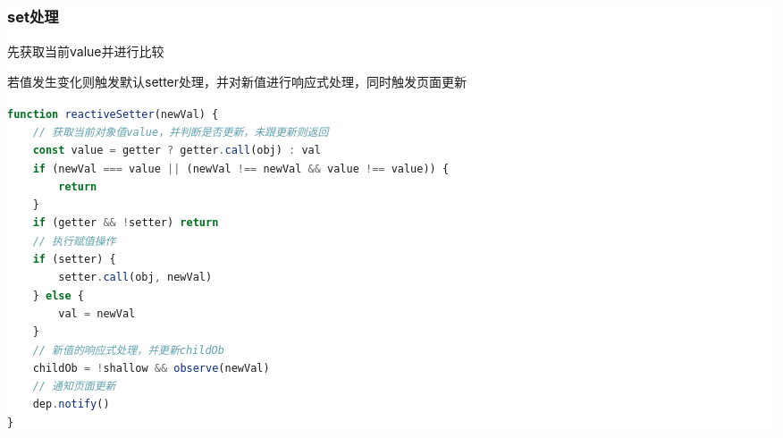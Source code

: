 ### set处理

先获取当前value并进行比较

若值发生变化则触发默认setter处理，并对新值进行响应式处理，同时触发页面更新

```js
function reactiveSetter(newVal) {
    // 获取当前对象值value，并判断是否更新，未跟更新则返回
    const value = getter ? getter.call(obj) : val
    if (newVal === value || (newVal !== newVal && value !== value)) {
        return
    }
    if (getter && !setter) return
    // 执行赋值操作
    if (setter) {
        setter.call(obj, newVal)
    } else {
        val = newVal
    }
    // 新值的响应式处理，并更新childOb
    childOb = !shallow && observe(newVal)
    // 通知页面更新
    dep.notify()
}
```
